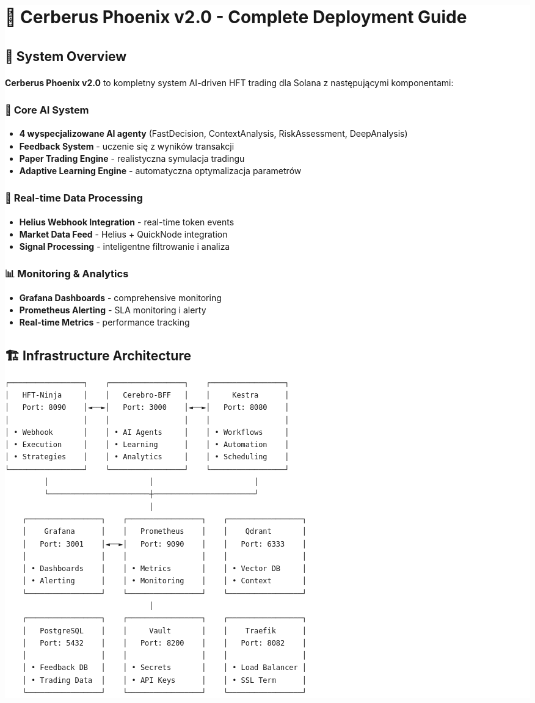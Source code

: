 # 🚀 Cerberus Phoenix v2.0 - Complete Deployment Guide

## 🎯 System Overview

**Cerberus Phoenix v2.0** to kompletny system AI-driven HFT trading dla Solana z następującymi komponentami:

### 🧠 **Core AI System**
- **4 wyspecjalizowane AI agenty** (FastDecision, ContextAnalysis, RiskAssessment, DeepAnalysis)
- **Feedback System** - uczenie się z wyników transakcji
- **Paper Trading Engine** - realistyczna symulacja tradingu
- **Adaptive Learning Engine** - automatyczna optymalizacja parametrów

### 🎣 **Real-time Data Processing**
- **Helius Webhook Integration** - real-time token events
- **Market Data Feed** - Helius + QuickNode integration
- **Signal Processing** - inteligentne filtrowanie i analiza

### 📊 **Monitoring & Analytics**
- **Grafana Dashboards** - comprehensive monitoring
- **Prometheus Alerting** - SLA monitoring i alerty
- **Real-time Metrics** - performance tracking

## 🏗️ **Infrastructure Architecture**

```
┌─────────────────┐    ┌─────────────────┐    ┌─────────────────┐
│   HFT-Ninja     │    │   Cerebro-BFF   │    │     Kestra      │
│   Port: 8090    │◄──►│   Port: 3000    │◄──►│   Port: 8080    │
│                 │    │                 │    │                 │
│ • Webhook       │    │ • AI Agents     │    │ • Workflows     │
│ • Execution     │    │ • Learning      │    │ • Automation    │
│ • Strategies    │    │ • Analytics     │    │ • Scheduling    │
└─────────────────┘    └─────────────────┘    └─────────────────┘
         │                       │                       │
         └───────────────────────┼───────────────────────┘
                                 │
    ┌─────────────────┐    ┌─────────────────┐    ┌─────────────────┐
    │    Grafana      │    │   Prometheus    │    │    Qdrant       │
    │   Port: 3001    │◄──►│   Port: 9090    │    │   Port: 6333    │
    │                 │    │                 │    │                 │
    │ • Dashboards    │    │ • Metrics       │    │ • Vector DB     │
    │ • Alerting      │    │ • Monitoring    │    │ • Context       │
    └─────────────────┘    └─────────────────┘    └─────────────────┘
                                 │
    ┌─────────────────┐    ┌─────────────────┐    ┌─────────────────┐
    │   PostgreSQL    │    │     Vault       │    │    Traefik      │
    │   Port: 5432    │    │   Port: 8200    │    │   Port: 8082    │
    │                 │    │                 │    │                 │
    │ • Feedback DB   │    │ • Secrets       │    │ • Load Balancer │
    │ • Trading Data  │    │ • API Keys      │    │ • SSL Term      │
    └─────────────────┘    └─────────────────┘    └─────────────────┘
```
